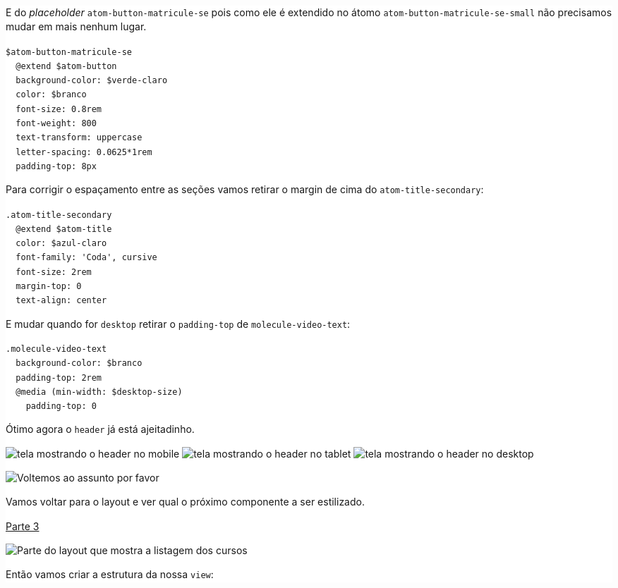 E do _placeholder_ `atom-button-matricule-se` pois como ele é extendido no átomo `atom-button-matricule-se-small` não precisamos mudar em mais nenhum lugar.

```
$atom-button-matricule-se
  @extend $atom-button
  background-color: $verde-claro
  color: $branco
  font-size: 0.8rem
  font-weight: 800
  text-transform: uppercase
  letter-spacing: 0.0625*1rem
  padding-top: 8px

```

Para corrigir o espaçamento entre as seções vamos retirar o margin de cima do `atom-title-secondary`:

```
.atom-title-secondary
  @extend $atom-title
  color: $azul-claro
  font-family: 'Coda', cursive
  font-size: 2rem
  margin-top: 0
  text-align: center

```

E mudar quando for `desktop` retirar o `padding-top` de `molecule-video-text`:

```
.molecule-video-text
  background-color: $branco
  padding-top: 2rem
  @media (min-width: $desktop-size)
    padding-top: 0

```

Ótimo agora o `header` já está ajeitadinho.

![tela mostrando o header no mobile](https://cldup.com/TEBjM8jCz0.png) ![tela mostrando o header no tablet](https://cldup.com/9g49_UKvak.png) ![tela mostrando o header no desktop](https://cldup.com/EdUUvN26UD.png)

![Voltemos ao assunto por favor](http://estragafilmes.blog.br/wp-content/uploads/2011/06/DE-VOLTA-PARA-O-FUTURO.jpg)

Vamos voltar para o layout e ver qual o próximo componente a ser estilizado.

[Parte 3](http://nomadev.com.br/passo-a-passo-como-desenvolver-com-atomic-design-mobile-first-e-stylus-parte-3/)



![Parte do layout que mostra a listagem dos cursos](https://cldup.com/kaAk0gAfVr.jpg)

Então vamos criar a estrutura da nossa `view`:
